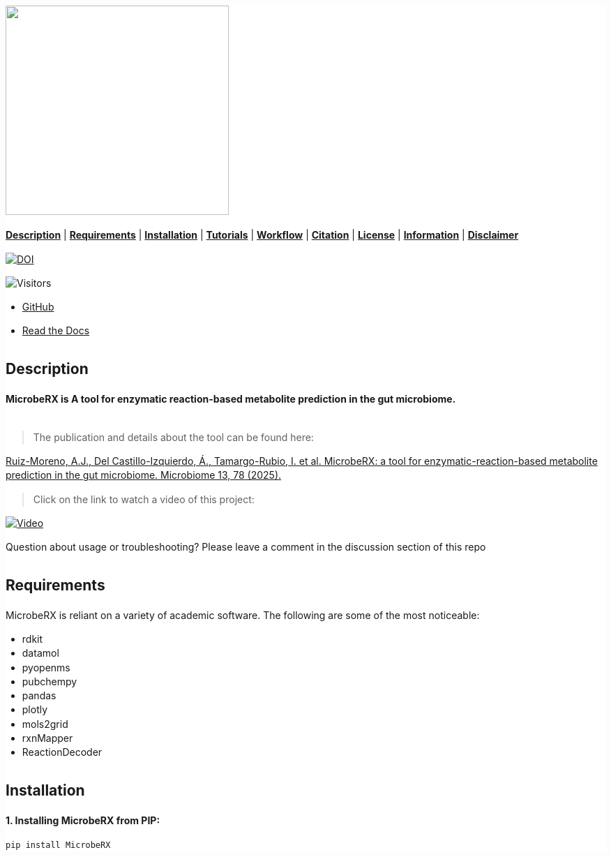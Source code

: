 <img src="https://github.com/GRONINGEN-MICROBIOME-CENTRE/MicrobeRX/blob/main/img/logo.png?raw=true"  width="320" height="300">

[**Description**](#description) | [**Requirements**](#requirements) | [**Installation**](#installation) | [**Tutorials**](#tutorials) | [**Workflow**](#workflow) | [**Citation**](#citation) | [**License**](#license) | [**Information**](#information) | [**Disclaimer**](#disclaimer)

[![DOI](https://zenodo.org/badge/DOI/10.5281/zenodo.8207745.svg)](https://doi.org/10.5281/zenodo.8207745)

![Visitors](https://api.visitorbadge.io/api/visitors?path=https%3A%2F%2Fgithub.com%2FGRONINGEN-MICROBIOME-CENTRE%2FMicrobeRX&label=Views&labelColor=%23697689&countColor=%23ff8a65&style=flat)

- [GitHub](https://github.com/GRONINGEN-MICROBIOME-CENTRE/MicrobeRX)

- [Read the Docs](https://microberx.readthedocs.io/)

## Description

**MicrobeRX is A tool for enzymatic reaction-based metabolite prediction in the gut microbiome.** <br><br>

> The publication and details about the tool can be found here:

[Ruiz-Moreno, A.J., Del Castillo-Izquierdo, Á., Tamargo-Rubio, I. et al. MicrobeRX: a tool for enzymatic-reaction-based metabolite prediction in the gut microbiome. Microbiome 13, 78 (2025).](https://doi.org/10.1186/s40168-025-02070-5)

> Click on the link to watch a video of this project:

[![Video](https://img.youtube.com/vi/RHgsHmAIBkA/0.jpg)](https://www.youtube.com/watch?v=RHgsHmAIBkA)

Question about usage or troubleshooting? Please leave a comment in the discussion section of this repo

## Requirements

MicrobeRX is reliant on a variety of academic software. The following are some of the most noticeable:

- rdkit
- datamol
- pyopenms
- pubchempy
- pandas
- plotly
- mols2grid
- rxnMapper
- ReactionDecoder

## Installation 

**1. Installing MicrobeRX from PIP:**

```
pip install MicrobeRX
```
